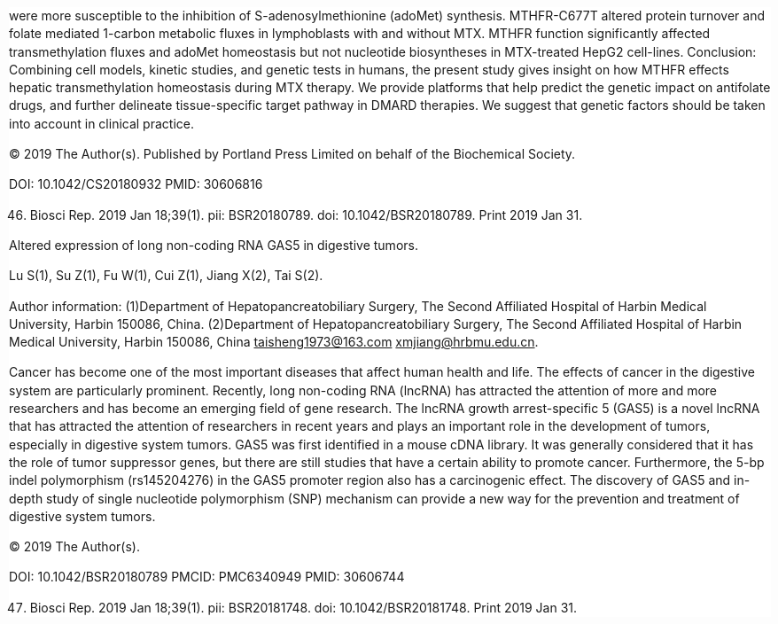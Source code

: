 were more susceptible to the inhibition of S-adenosylmethionine (adoMet)
synthesis. MTHFR-C677T altered protein turnover and folate mediated 1-carbon
metabolic fluxes in lymphoblasts with and without MTX. MTHFR function
significantly affected transmethylation fluxes and adoMet homeostasis but not
nucleotide biosyntheses in MTX-treated HepG2 cell-lines. Conclusion: Combining
cell models, kinetic studies, and genetic tests in humans, the present study
gives insight on how MTHFR effects hepatic transmethylation homeostasis during
MTX therapy. We provide platforms that help predict the genetic impact on
antifolate drugs, and further delineate tissue-specific target pathway in DMARD
therapies. We suggest that genetic factors should be taken into account in
clinical practice.

© 2019 The Author(s). Published by Portland Press Limited on behalf of the
Biochemical Society.

DOI: 10.1042/CS20180932 
PMID: 30606816 


46. Biosci Rep. 2019 Jan 18;39(1). pii: BSR20180789. doi: 10.1042/BSR20180789. Print 
2019 Jan 31.

Altered expression of long non-coding RNA GAS5 in digestive tumors.

Lu S(1), Su Z(1), Fu W(1), Cui Z(1), Jiang X(2), Tai S(2).

Author information: 
(1)Department of Hepatopancreatobiliary Surgery, The Second Affiliated Hospital
of Harbin Medical University, Harbin 150086, China.
(2)Department of Hepatopancreatobiliary Surgery, The Second Affiliated Hospital
of Harbin Medical University, Harbin 150086, China taisheng1973@163.com
xmjiang@hrbmu.edu.cn.

Cancer has become one of the most important diseases that affect human health and
life. The effects of cancer in the digestive system are particularly prominent.
Recently, long non-coding RNA (lncRNA) has attracted the attention of more and
more researchers and has become an emerging field of gene research. The lncRNA
growth arrest-specific 5 (GAS5) is a novel lncRNA that has attracted the
attention of researchers in recent years and plays an important role in the
development of tumors, especially in digestive system tumors. GAS5 was first
identified in a mouse cDNA library. It was generally considered that it has the
role of tumor suppressor genes, but there are still studies that have a certain
ability to promote cancer. Furthermore, the 5-bp indel polymorphism (rs145204276)
in the GAS5 promoter region also has a carcinogenic effect. The discovery of GAS5
and in-depth study of single nucleotide polymorphism (SNP) mechanism can provide 
a new way for the prevention and treatment of digestive system tumors.

© 2019 The Author(s).

DOI: 10.1042/BSR20180789 
PMCID: PMC6340949
PMID: 30606744 


47. Biosci Rep. 2019 Jan 18;39(1). pii: BSR20181748. doi: 10.1042/BSR20181748. Print 
2019 Jan 31.
